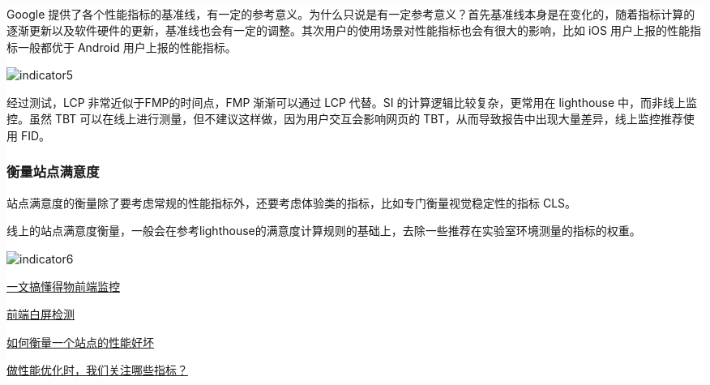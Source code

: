 Google 提供了各个性能指标的基准线，有一定的参考意义。为什么只说是有一定参考意义？首先基准线本身是在变化的，随着指标计算的逐渐更新以及软件硬件的更新，基准线也会有一定的调整。其次用户的使用场景对性能指标也会有很大的影响，比如 iOS 用户上报的性能指标一般都优于 Android 用户上报的性能指标。

![indicator5](/blog/images/devops/indicator5.png)

经过测试，LCP 非常近似于FMP的时间点，FMP 渐渐可以通过 LCP 代替。SI 的计算逻辑比较复杂，更常用在 lighthouse 中，而非线上监控。虽然 TBT 可以在线上进行测量，但不建议这样做，因为用户交互会影响网页的 TBT，从而导致报告中出现大量差异，线上监控推荐使用 FID。

### 衡量站点满意度

站点满意度的衡量除了要考虑常规的性能指标外，还要考虑体验类的指标，比如专门衡量视觉稳定性的指标 CLS。

线上的站点满意度衡量，一般会在参考lighthouse的满意度计算规则的基础上，去除一些推荐在实验室环境测量的指标的权重。

![indicator6](/blog/images/devops/indicator6.png)

[一文搞懂得物前端监控](https://mp.weixin.qq.com/s/bruENZY_hyNAetmxuc33SA)

[前端白屏检测](https://mp.weixin.qq.com/s/06HcyA5KwMOUJxTtCoVbkQ)

[如何衡量一个站点的性能好坏](https://juejin.cn/post/7130830761137012766#heading-1)

[做性能优化时，我们关注哪些指标？](https://mp.weixin.qq.com/s/SlS0J9eSb20PCLW062sQVg)
